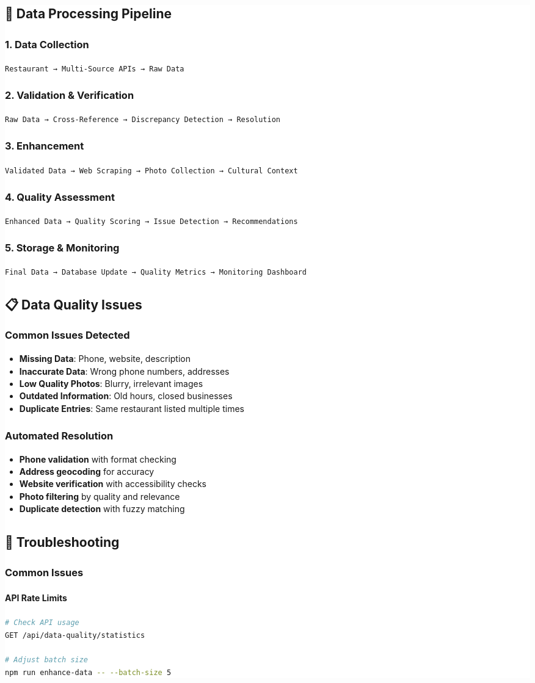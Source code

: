## 🔄 Data Processing Pipeline

### 1. Data Collection
```
Restaurant → Multi-Source APIs → Raw Data
```

### 2. Validation & Verification
```
Raw Data → Cross-Reference → Discrepancy Detection → Resolution
```

### 3. Enhancement
```
Validated Data → Web Scraping → Photo Collection → Cultural Context
```

### 4. Quality Assessment
```
Enhanced Data → Quality Scoring → Issue Detection → Recommendations
```

### 5. Storage & Monitoring
```
Final Data → Database Update → Quality Metrics → Monitoring Dashboard
```

## 📋 Data Quality Issues

### Common Issues Detected
- **Missing Data**: Phone, website, description
- **Inaccurate Data**: Wrong phone numbers, addresses
- **Low Quality Photos**: Blurry, irrelevant images
- **Outdated Information**: Old hours, closed businesses
- **Duplicate Entries**: Same restaurant listed multiple times

### Automated Resolution
- **Phone validation** with format checking
- **Address geocoding** for accuracy
- **Website verification** with accessibility checks
- **Photo filtering** by quality and relevance
- **Duplicate detection** with fuzzy matching

## 🚨 Troubleshooting

### Common Issues

#### API Rate Limits
```bash
# Check API usage
GET /api/data-quality/statistics

# Adjust batch size
npm run enhance-data -- --batch-size 5
```
